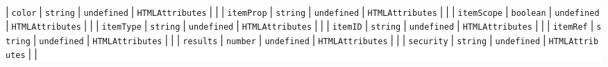 | `color`                          | `string` \| `undefined`                                                                                                                                                                                       | `HTMLAttributes`       |                                                                                                                                                                                                                                                                                                                                                                                                                               |
| `itemProp`                       | `string` \| `undefined`                                                                                                                                                                                       | `HTMLAttributes`       |                                                                                                                                                                                                                                                                                                                                                                                                                               |
| `itemScope`                      | `boolean` \| `undefined`                                                                                                                                                                                      | `HTMLAttributes`       |                                                                                                                                                                                                                                                                                                                                                                                                                               |
| `itemType`                       | `string` \| `undefined`                                                                                                                                                                                       | `HTMLAttributes`       |                                                                                                                                                                                                                                                                                                                                                                                                                               |
| `itemID`                         | `string` \| `undefined`                                                                                                                                                                                       | `HTMLAttributes`       |                                                                                                                                                                                                                                                                                                                                                                                                                               |
| `itemRef`                        | `string` \| `undefined`                                                                                                                                                                                       | `HTMLAttributes`       |                                                                                                                                                                                                                                                                                                                                                                                                                               |
| `results`                        | `number` \| `undefined`                                                                                                                                                                                       | `HTMLAttributes`       |                                                                                                                                                                                                                                                                                                                                                                                                                               |
| `security`                       | `string` \| `undefined`                                                                                                                                                                                       | `HTMLAttributes`       |                                                                                                                                                                                                                                                                                                                                                                                                                               |